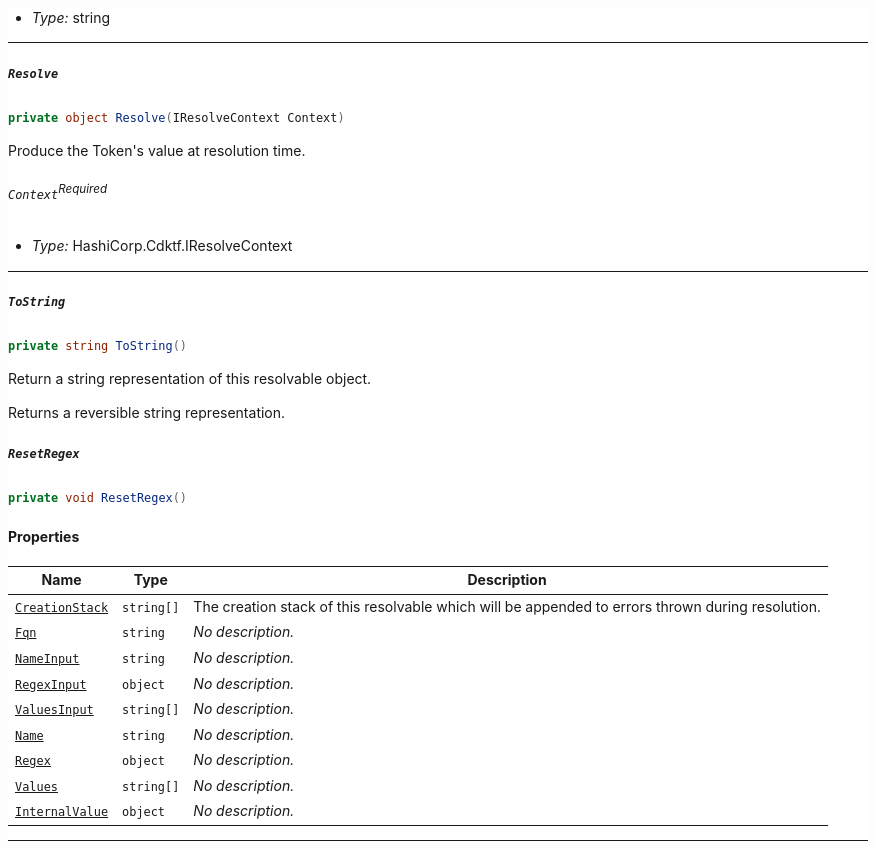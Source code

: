 - *Type:* string

---

##### `Resolve` <a name="Resolve" id="rhizo-co-terraform-provider-oci.dataOciOsManagementHubSoftwareSourceSoftwarePackages.DataOciOsManagementHubSoftwareSourceSoftwarePackagesFilterOutputReference.resolve"></a>

```csharp
private object Resolve(IResolveContext Context)
```

Produce the Token's value at resolution time.

###### `Context`<sup>Required</sup> <a name="Context" id="rhizo-co-terraform-provider-oci.dataOciOsManagementHubSoftwareSourceSoftwarePackages.DataOciOsManagementHubSoftwareSourceSoftwarePackagesFilterOutputReference.resolve.parameter._context"></a>

- *Type:* HashiCorp.Cdktf.IResolveContext

---

##### `ToString` <a name="ToString" id="rhizo-co-terraform-provider-oci.dataOciOsManagementHubSoftwareSourceSoftwarePackages.DataOciOsManagementHubSoftwareSourceSoftwarePackagesFilterOutputReference.toString"></a>

```csharp
private string ToString()
```

Return a string representation of this resolvable object.

Returns a reversible string representation.

##### `ResetRegex` <a name="ResetRegex" id="rhizo-co-terraform-provider-oci.dataOciOsManagementHubSoftwareSourceSoftwarePackages.DataOciOsManagementHubSoftwareSourceSoftwarePackagesFilterOutputReference.resetRegex"></a>

```csharp
private void ResetRegex()
```


#### Properties <a name="Properties" id="Properties"></a>

| **Name** | **Type** | **Description** |
| --- | --- | --- |
| <code><a href="#rhizo-co-terraform-provider-oci.dataOciOsManagementHubSoftwareSourceSoftwarePackages.DataOciOsManagementHubSoftwareSourceSoftwarePackagesFilterOutputReference.property.creationStack">CreationStack</a></code> | <code>string[]</code> | The creation stack of this resolvable which will be appended to errors thrown during resolution. |
| <code><a href="#rhizo-co-terraform-provider-oci.dataOciOsManagementHubSoftwareSourceSoftwarePackages.DataOciOsManagementHubSoftwareSourceSoftwarePackagesFilterOutputReference.property.fqn">Fqn</a></code> | <code>string</code> | *No description.* |
| <code><a href="#rhizo-co-terraform-provider-oci.dataOciOsManagementHubSoftwareSourceSoftwarePackages.DataOciOsManagementHubSoftwareSourceSoftwarePackagesFilterOutputReference.property.nameInput">NameInput</a></code> | <code>string</code> | *No description.* |
| <code><a href="#rhizo-co-terraform-provider-oci.dataOciOsManagementHubSoftwareSourceSoftwarePackages.DataOciOsManagementHubSoftwareSourceSoftwarePackagesFilterOutputReference.property.regexInput">RegexInput</a></code> | <code>object</code> | *No description.* |
| <code><a href="#rhizo-co-terraform-provider-oci.dataOciOsManagementHubSoftwareSourceSoftwarePackages.DataOciOsManagementHubSoftwareSourceSoftwarePackagesFilterOutputReference.property.valuesInput">ValuesInput</a></code> | <code>string[]</code> | *No description.* |
| <code><a href="#rhizo-co-terraform-provider-oci.dataOciOsManagementHubSoftwareSourceSoftwarePackages.DataOciOsManagementHubSoftwareSourceSoftwarePackagesFilterOutputReference.property.name">Name</a></code> | <code>string</code> | *No description.* |
| <code><a href="#rhizo-co-terraform-provider-oci.dataOciOsManagementHubSoftwareSourceSoftwarePackages.DataOciOsManagementHubSoftwareSourceSoftwarePackagesFilterOutputReference.property.regex">Regex</a></code> | <code>object</code> | *No description.* |
| <code><a href="#rhizo-co-terraform-provider-oci.dataOciOsManagementHubSoftwareSourceSoftwarePackages.DataOciOsManagementHubSoftwareSourceSoftwarePackagesFilterOutputReference.property.values">Values</a></code> | <code>string[]</code> | *No description.* |
| <code><a href="#rhizo-co-terraform-provider-oci.dataOciOsManagementHubSoftwareSourceSoftwarePackages.DataOciOsManagementHubSoftwareSourceSoftwarePackagesFilterOutputReference.property.internalValue">InternalValue</a></code> | <code>object</code> | *No description.* |

---